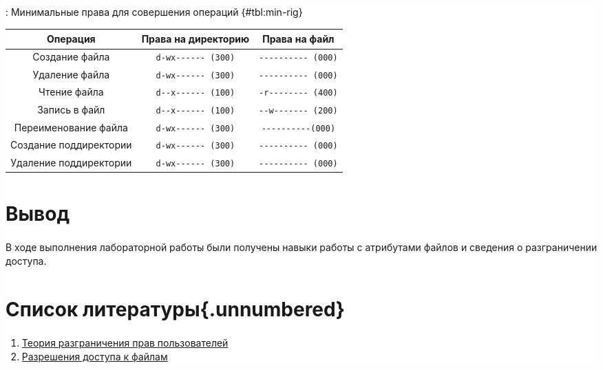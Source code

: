 : Минимальные права для совершения операций {#tbl:min-rig}

|Операция|Права на директорию|Права на файл|
|:---:|:---:|:---:|
|Создание файла|```d-wx------ (300)```|```---------- (000)```|	    
|Удаление файла|```d-wx------ (300)```|```---------- (000)```|
|Чтение файла|```d--x------ (100)```|```-r-------- (400)```|
|Запись в файл|```d--x------ (100)```|```--w------- (200)```|
|Переименование файла|```d-wx------ (300)```|```----------(000)```|
|Создание поддиректории|```d-wx------ (300)```|```---------- (000)```|
|Удаление поддиректории|```d-wx------ (300)```|```---------- (000)```|

# Вывод

В ходе выполнения лабораторной работы были получены навыки работы с атрибутами файлов и сведения о разграничении доступа.

# Список литературы{.unnumbered}

1. [Теория разграничения прав пользователей](https://moodle.kstu.ru/pluginfile.php/318215/mod_resource/content/1/Теория_разграничение_прав_пользователи.pdf)
2. [Разрешения доступа к файлам](https://linuxcommand.ru/razresheniya-dostupa-k-failam/)